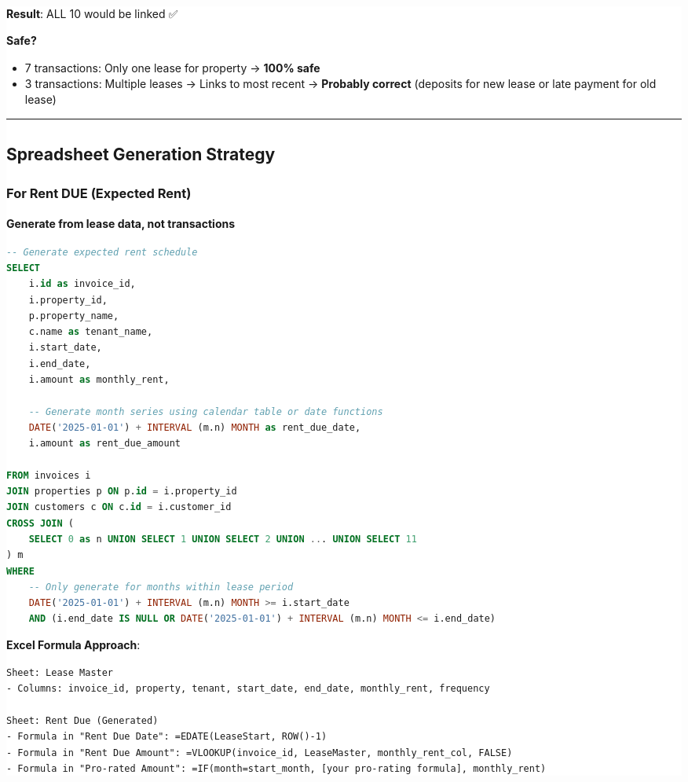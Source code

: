 **Result**: ALL 10 would be linked ✅

**Safe?**
- 7 transactions: Only one lease for property → **100% safe**
- 3 transactions: Multiple leases → Links to most recent → **Probably correct** (deposits for new lease or late payment for old lease)

---

## Spreadsheet Generation Strategy

### For Rent DUE (Expected Rent)

**Generate from lease data, not transactions**

```sql
-- Generate expected rent schedule
SELECT
    i.id as invoice_id,
    i.property_id,
    p.property_name,
    c.name as tenant_name,
    i.start_date,
    i.end_date,
    i.amount as monthly_rent,

    -- Generate month series using calendar table or date functions
    DATE('2025-01-01') + INTERVAL (m.n) MONTH as rent_due_date,
    i.amount as rent_due_amount

FROM invoices i
JOIN properties p ON p.id = i.property_id
JOIN customers c ON c.id = i.customer_id
CROSS JOIN (
    SELECT 0 as n UNION SELECT 1 UNION SELECT 2 UNION ... UNION SELECT 11
) m
WHERE
    -- Only generate for months within lease period
    DATE('2025-01-01') + INTERVAL (m.n) MONTH >= i.start_date
    AND (i.end_date IS NULL OR DATE('2025-01-01') + INTERVAL (m.n) MONTH <= i.end_date)
```

**Excel Formula Approach**:
```
Sheet: Lease Master
- Columns: invoice_id, property, tenant, start_date, end_date, monthly_rent, frequency

Sheet: Rent Due (Generated)
- Formula in "Rent Due Date": =EDATE(LeaseStart, ROW()-1)
- Formula in "Rent Due Amount": =VLOOKUP(invoice_id, LeaseMaster, monthly_rent_col, FALSE)
- Formula in "Pro-rated Amount": =IF(month=start_month, [your pro-rating formula], monthly_rent)
```
